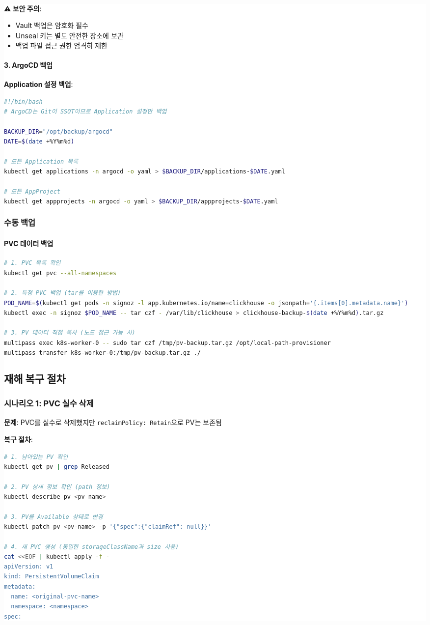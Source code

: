 **⚠️ 보안 주의**:
- Vault 백업은 암호화 필수
- Unseal 키는 별도 안전한 장소에 보관
- 백업 파일 접근 권한 엄격히 제한

#### 3. ArgoCD 백업

**Application 설정 백업**:
```bash
#!/bin/bash
# ArgoCD는 Git이 SSOT이므로 Application 설정만 백업

BACKUP_DIR="/opt/backup/argocd"
DATE=$(date +%Y%m%d)

# 모든 Application 목록
kubectl get applications -n argocd -o yaml > $BACKUP_DIR/applications-$DATE.yaml

# 모든 AppProject
kubectl get appprojects -n argocd -o yaml > $BACKUP_DIR/appprojects-$DATE.yaml
```

### 수동 백업

#### PVC 데이터 백업
```bash
# 1. PVC 목록 확인
kubectl get pvc --all-namespaces

# 2. 특정 PVC 백업 (tar를 이용한 방법)
POD_NAME=$(kubectl get pods -n signoz -l app.kubernetes.io/name=clickhouse -o jsonpath='{.items[0].metadata.name}')
kubectl exec -n signoz $POD_NAME -- tar czf - /var/lib/clickhouse > clickhouse-backup-$(date +%Y%m%d).tar.gz

# 3. PV 데이터 직접 복사 (노드 접근 가능 시)
multipass exec k8s-worker-0 -- sudo tar czf /tmp/pv-backup.tar.gz /opt/local-path-provisioner
multipass transfer k8s-worker-0:/tmp/pv-backup.tar.gz ./
```

## 재해 복구 절차

### 시나리오 1: PVC 실수 삭제

**문제**: PVC를 실수로 삭제했지만 `reclaimPolicy: Retain`으로 PV는 보존됨

**복구 절차**:
```bash
# 1. 남아있는 PV 확인
kubectl get pv | grep Released

# 2. PV 상세 정보 확인 (path 정보)
kubectl describe pv <pv-name>

# 3. PV를 Available 상태로 변경
kubectl patch pv <pv-name> -p '{"spec":{"claimRef": null}}'

# 4. 새 PVC 생성 (동일한 storageClassName과 size 사용)
cat <<EOF | kubectl apply -f -
apiVersion: v1
kind: PersistentVolumeClaim
metadata:
  name: <original-pvc-name>
  namespace: <namespace>
spec:
```